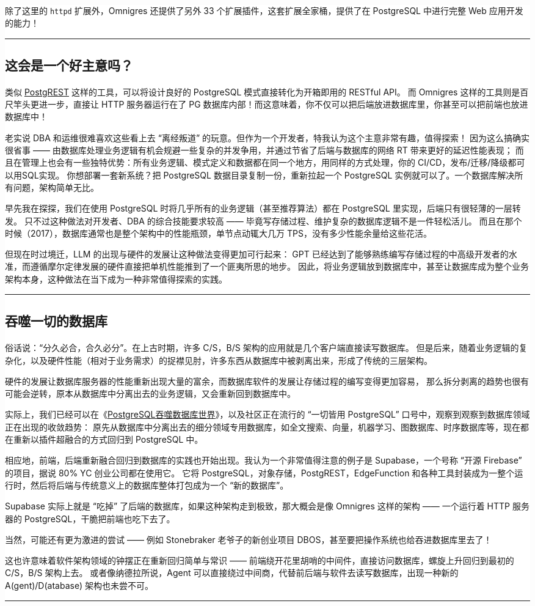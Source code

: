 

除了这里的 `httpd` 扩展外，Omnigres 还提供了另外 33 个扩展插件，这套扩展全家桶，提供了在 PostgreSQL 中进行完整 Web 应用开发的能力！



--------

## 这会是一个好主意吗？

类似 [PostgREST](https://docs.postgrest.org/en/v12/) 这样的工具，可以将设计良好的 PostgreSQL 模式直接转化为开箱即用的 RESTful API。
而 Omnigres 这样的工具则是百尺竿头更进一步，直接让 HTTP 服务器运行在了 PG 数据库内部！而这意味着，你不仅可以把后端放进数据库里，你甚至可以把前端也放进数据库中！

老实说 DBA 和运维很难喜欢这些看上去 “离经叛道” 的玩意。但作为一个开发者，特我认为这个主意非常有趣，值得探索！
因为这么搞确实很省事 —— 由数据库处理业务逻辑有机会规避一些复杂的并发争用，并通过节省了后端与数据库的网络 RT 带来更好的延迟性能表现；
而且在管理上也会有一些独特优势：所有业务逻辑、模式定义和数据都在同一个地方，用同样的方式处理，你的 CI/CD，发布/迁移/降级都可以用SQL实现。
你想部署一套新系统？把 PostgreSQL 数据目录复制一份，重新拉起一个 PostgreSQL 实例就可以了。一个数据库解决所有问题，架构简单无比。

早先我在探探，我们在使用 PostgreSQL 时将几乎所有的业务逻辑（甚至推荐算法）都在 PostgreSQL 里实现，后端只有很轻薄的一层转发。
只不过这种做法对开发者、DBA 的综合技能要求较高 —— 毕竟写存储过程、维护复杂的数据库逻辑不是一件轻松活儿。
而且在那个时候（2017），数据库通常也是整个架构中的性能瓶颈，单节点动辄大几万 TPS，没有多少性能余量给这些花活。

但现在时过境迁，LLM 的出现与硬件的发展让这种做法变得更加可行起来：
GPT 已经达到了能够熟练编写存储过程的中高级开发者的水准，而遵循摩尔定律发展的硬件直接把单机性能推到了一个匪夷所思的地步。
因此，将业务逻辑放到数据库中，甚至让数据库成为整个业务架构本身，这种做法在当下成为一种非常值得探索的实践。






--------

## 吞噬一切的数据库

俗话说：“分久必合，合久必分”。在上古时期，许多 C/S，B/S 架构的应用就是几个客户端直接读写数据库。
但是后来，随着业务逻辑的复杂化，以及硬件性能（相对于业务需求）的捉襟见肘，许多东西从数据库中被剥离出来，形成了传统的三层架构。

硬件的发展让数据库服务器的性能重新出现大量的富余，而数据库软件的发展让存储过程的编写变得更加容易，
那么拆分剥离的趋势也很有可能会逆转，原本从数据库中分离出去的业务逻辑，又会重新回到数据库中。

实际上，我们已经可以在《[PostgreSQL吞噬数据库世界](/zh/blog/pg/pg-eat-db-world)》，以及社区正在流行的 “一切皆用 PostgreSQL” 口号中，观察到观察到数据库领域正在出现的收敛趋势：
原先从数据库中分离出去的细分领域专用数据库，如全文搜索、向量，机器学习、图数据库、时序数据库等，现在都在重新以插件超融合的方式回归到 PostgreSQL 中。

相应地，前端，后端重新融合回归到数据库的实践也开始出现。我认为一个非常值得注意的例子是 Supabase，一个号称 “开源 Firebase” 的项目，据说 80% YC 创业公司都在使用它。
它将 PostgreSQL，对象存储，PostgREST，EdgeFunction 和各种工具封装成为一整个运行时，然后将后端与传统意义上的数据库整体打包成为一个 “新的数据库”。

Supabase 实际上就是 “吃掉” 了后端的数据库，如果这种架构走到极致，那大概会是像 Omnigres 这样的架构 —— 一个运行着 HTTP 服务器的 PostgreSQL，干脆把前端也吃下去了。

当然，可能还有更为激进的尝试 —— 例如 Stonebraker 老爷子的新创业项目 DBOS，甚至要把操作系统也给吞进数据库里去了！

这也许意味着软件架构领域的钟摆正在重新回归简单与常识 —— 前端绕开花里胡哨的中间件，直接访问数据库，螺旋上升回归到最初的 C/S，B/S 架构上去。
或者像纳德拉所说，Agent 可以直接绕过中间商，代替前后端与软件去读写数据库，出现一种新的 A(gent)/D(atabase) 架构也未尝不可。



--------

